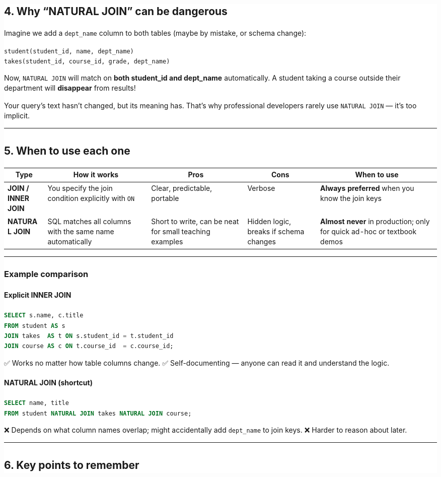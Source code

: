 ## 4. Why “NATURAL JOIN” can be dangerous

Imagine we add a `dept_name` column to both tables (maybe by mistake, or schema change):

```sql
student(student_id, name, dept_name)
takes(student_id, course_id, grade, dept_name)
```

Now, `NATURAL JOIN` will match on **both student_id and dept_name** automatically.
A student taking a course outside their department will **disappear** from results!

Your query’s text hasn’t changed, but its meaning has.
That’s why professional developers rarely use `NATURAL JOIN` — it’s too implicit.

---

## 5. When to use each one

| Type                  | How it works                                             | Pros                                                    | Cons                                   | When to use                                                             |
| --------------------- | -------------------------------------------------------- | ------------------------------------------------------- | -------------------------------------- | ----------------------------------------------------------------------- |
| **JOIN / INNER JOIN** | You specify the join condition explicitly with `ON`      | Clear, predictable, portable                            | Verbose                                | **Always preferred** when you know the join keys                        |
| **NATURAL JOIN**      | SQL matches all columns with the same name automatically | Short to write, can be neat for small teaching examples | Hidden logic, breaks if schema changes | **Almost never** in production; only for quick ad-hoc or textbook demos |

---

### Example comparison

#### Explicit INNER JOIN

```sql
SELECT s.name, c.title
FROM student AS s
JOIN takes  AS t ON s.student_id = t.student_id
JOIN course AS c ON t.course_id  = c.course_id;
```

✅ Works no matter how table columns change.
✅ Self-documenting — anyone can read it and understand the logic.

#### NATURAL JOIN (shortcut)

```sql
SELECT name, title
FROM student NATURAL JOIN takes NATURAL JOIN course;
```

❌ Depends on what column names overlap; might accidentally add `dept_name` to join keys.
❌ Harder to reason about later.

---

## 6. Key points to remember
